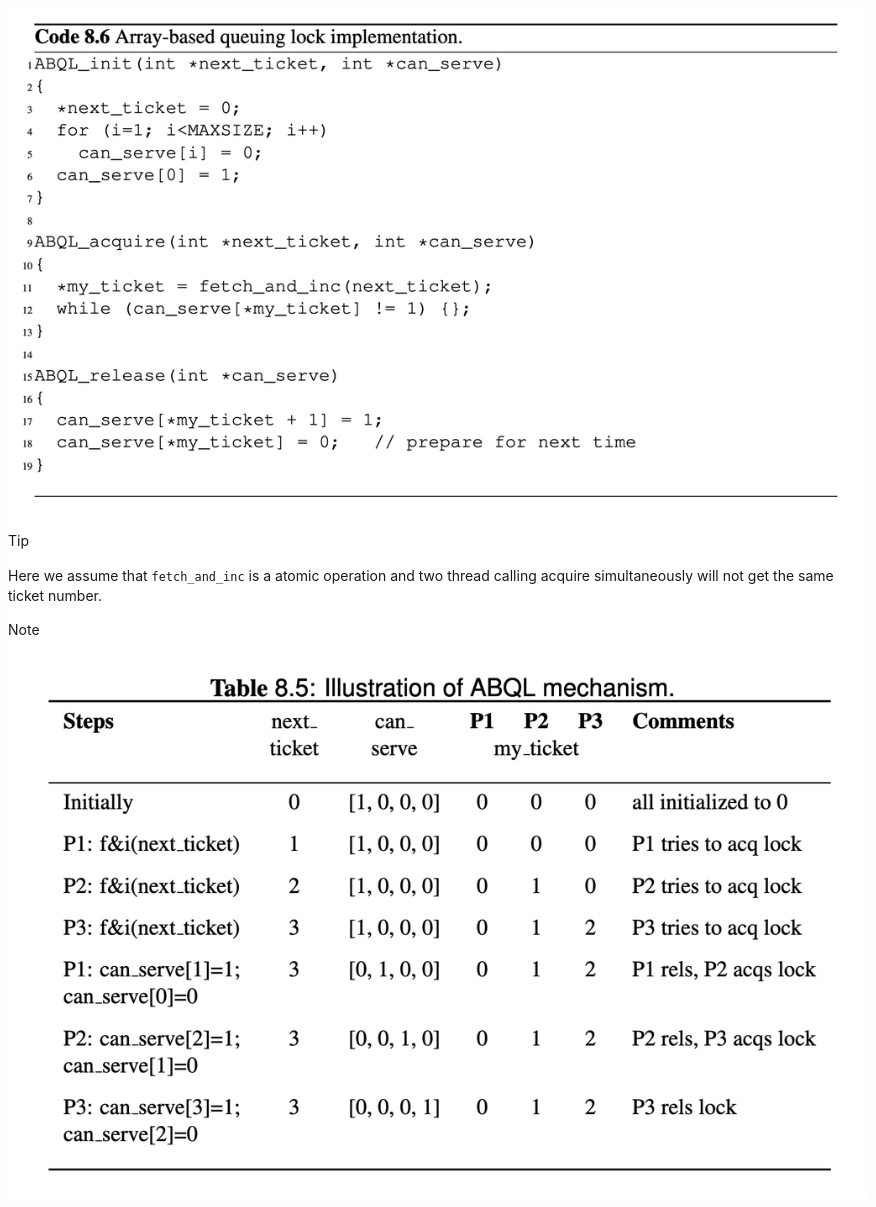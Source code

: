 ![Pasted image 20241001223446](./imgs/Pasted%20image%2020241001223446.png)

> [!TIP]
> Here we assume that `fetch_and_inc` is a atomic operation and two thread calling acquire simultaneously will not get the same ticket number.

> [!NOTE]
> ![Pasted image 20241001223523](./imgs/Pasted%20image%2020241001223523.png)
